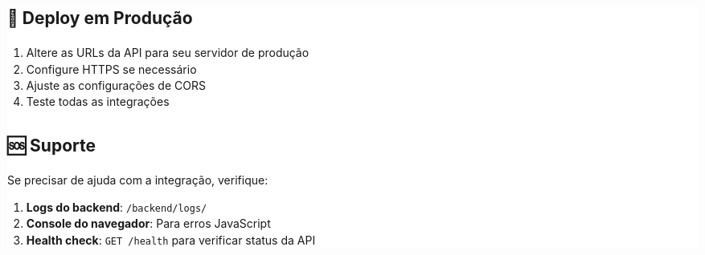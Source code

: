 ```css
```

## 🚀 Deploy em Produção

1. Altere as URLs da API para seu servidor de produção
2. Configure HTTPS se necessário
3. Ajuste as configurações de CORS
4. Teste todas as integrações

## 🆘 Suporte

Se precisar de ajuda com a integração, verifique:

1. **Logs do backend**: `/backend/logs/`
2. **Console do navegador**: Para erros JavaScript
3. **Health check**: `GET /health` para verificar status da API 